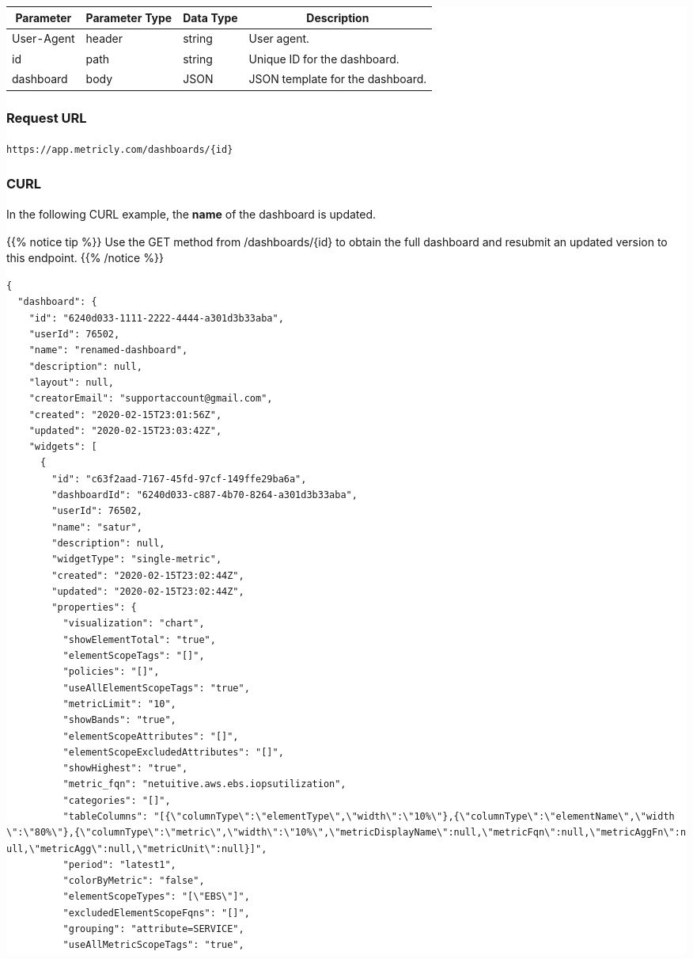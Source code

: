 | Parameter | Parameter Type | Data Type | Description |
|--------------------|----------------|-----------|----------------------------------------------|
| User-Agent  | header  | string  | User agent.  |
| id | path | string | Unique ID for the dashboard. |
|dashboard   | body  | JSON  | JSON template for the dashboard.  |


### Request URL

`https://app.metricly.com/dashboards/{id}`

### CURL

In the following CURL example, the **name** of the dashboard is updated.

{{% notice tip %}}
Use the GET method from /dashboards/{id} to obtain the full dashboard and resubmit an updated version to this endpoint.
{{% /notice %}}

```
{
  "dashboard": {
    "id": "6240d033-1111-2222-4444-a301d3b33aba",
    "userId": 76502,
    "name": "renamed-dashboard",
    "description": null,
    "layout": null,
    "creatorEmail": "supportaccount@gmail.com",
    "created": "2020-02-15T23:01:56Z",
    "updated": "2020-02-15T23:03:42Z",
    "widgets": [
      {
        "id": "c63f2aad-7167-45fd-97cf-149ffe29ba6a",
        "dashboardId": "6240d033-c887-4b70-8264-a301d3b33aba",
        "userId": 76502,
        "name": "satur",
        "description": null,
        "widgetType": "single-metric",
        "created": "2020-02-15T23:02:44Z",
        "updated": "2020-02-15T23:02:44Z",
        "properties": {
          "visualization": "chart",
          "showElementTotal": "true",
          "elementScopeTags": "[]",
          "policies": "[]",
          "useAllElementScopeTags": "true",
          "metricLimit": "10",
          "showBands": "true",
          "elementScopeAttributes": "[]",
          "elementScopeExcludedAttributes": "[]",
          "showHighest": "true",
          "metric_fqn": "netuitive.aws.ebs.iopsutilization",
          "categories": "[]",
          "tableColumns": "[{\"columnType\":\"elementType\",\"width\":\"10%\"},{\"columnType\":\"elementName\",\"width\":\"80%\"},{\"columnType\":\"metric\",\"width\":\"10%\",\"metricDisplayName\":null,\"metricFqn\":null,\"metricAggFn\":null,\"metricAgg\":null,\"metricUnit\":null}]",
          "period": "latest1",
          "colorByMetric": "false",
          "elementScopeTypes": "[\"EBS\"]",
          "excludedElementScopeFqns": "[]",
          "grouping": "attribute=SERVICE",
          "useAllMetricScopeTags": "true",
```